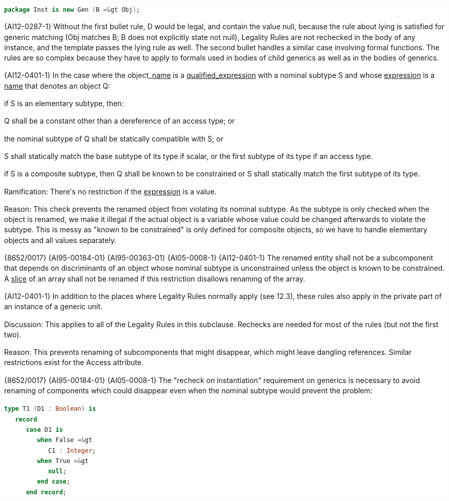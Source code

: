 ```ada
package Inst is new Gen (B =&gt Obj);

```

{AI12-0287-1} Without the first bullet rule, D would be legal, and contain the value null, because the rule about lying is satisfied for generic matching (Obj matches B; B does not explicitly state not null), Legality Rules are not rechecked in the body of any instance, and the template passes the lying rule as well. The second bullet handles a similar case involving formal functions. The rules are so complex because they have to apply to formals used in bodies of child generics as well as in the bodies of generics. 

{AI12-0401-1} In the case where the object_[name](./AA-4.1#S0091) is a [qualified_expression](./AA-4.7#S0163) with a nominal subtype S and whose [expression](./AA-4.4#S0132) is a [name](./AA-4.1#S0091) that denotes an object Q: 

if S is an elementary subtype, then: 

Q shall be a constant other than a dereference of an access type; or

the nominal subtype of Q shall be statically compatible with S; or

S shall statically match the base subtype of its type if scalar, or the first subtype of its type if an access type. 

if S is a composite subtype, then Q shall be known to be constrained or S shall statically match the first subtype of its type. 

Ramification: There's no restriction if the [expression](./AA-4.4#S0132) is a value. 

Reason: This check prevents the renamed object from violating its nominal subtype. As the subtype is only checked when the object is renamed, we make it illegal if the actual object is a variable whose value could be changed afterwards to violate the subtype. This is messy as "known to be constrained" is only defined for composite objects, so we have to handle elementary objects and all values separately. 

{8652/0017} {AI95-00184-01} {AI95-00363-01} {AI05-0008-1} {AI12-0401-1} The renamed entity shall not be a subcomponent that depends on discriminants of an object whose nominal subtype is unconstrained unless the object is known to be constrained. A [slice](./AA-4.1#S0097) of an array shall not be renamed if this restriction disallows renaming of the array. 

{AI12-0401-1} In addition to the places where Legality Rules normally apply (see 12.3), these rules also apply in the private part of an instance of a generic unit.

Discussion: This applies to all of the Legality Rules in this subclause. Rechecks are needed for most of the rules (but not the first two). 

Reason: This prevents renaming of subcomponents that might disappear, which might leave dangling references. Similar restrictions exist for the Access attribute.

{8652/0017} {AI95-00184-01} {AI05-0008-1} The "recheck on instantiation" requirement on generics is necessary to avoid renaming of components which could disappear even when the nominal subtype would prevent the problem:

```ada
type T1 (D1 : Boolean) is
   record
      case D1 is
         when False =&gt
            C1 : Integer;
         when True =&gt
            null;
         end case;
      end record;

```
